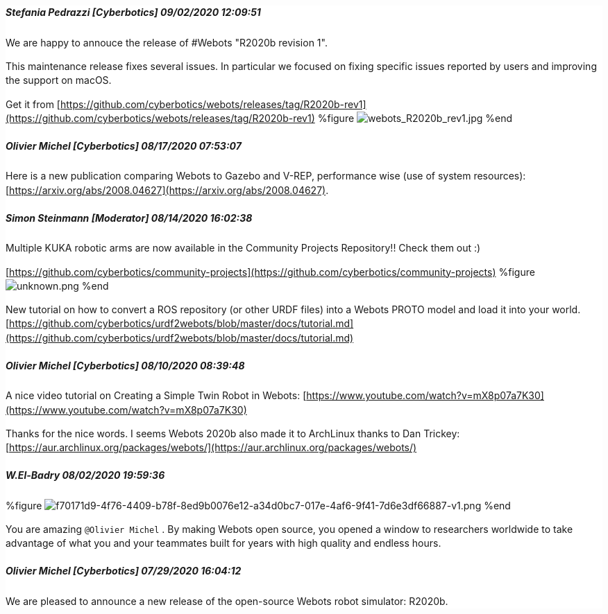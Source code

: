##### Stefania Pedrazzi [Cyberbotics] 09/02/2020 12:09:51
We are happy to annouce the release of #Webots "R2020b revision 1".



This maintenance release fixes several issues. In particular we focused on fixing specific issues reported by users and improving the support on macOS. 



Get it from [https://github.com/cyberbotics/webots/releases/tag/R2020b-rev1](https://github.com/cyberbotics/webots/releases/tag/R2020b-rev1)
%figure
![webots_R2020b_rev1.jpg](https://cdn.discordapp.com/attachments/568354695513374730/750688942646362203/webots_R2020b_rev1.jpg)
%end

##### Olivier Michel [Cyberbotics] 08/17/2020 07:53:07
Here is a new publication comparing Webots to Gazebo and V-REP, performance wise (use of system resources): [https://arxiv.org/abs/2008.04627](https://arxiv.org/abs/2008.04627).

##### Simon Steinmann [Moderator] 08/14/2020 16:02:38
Multiple KUKA robotic arms are now available in the Community Projects Repository!! Check them out :)

[https://github.com/cyberbotics/community-projects](https://github.com/cyberbotics/community-projects)
%figure
![unknown.png](https://cdn.discordapp.com/attachments/568354695513374730/743862156612730880/unknown.png)
%end


New tutorial on how to convert a ROS repository (or other URDF files) into a Webots PROTO model and load it into your world. [https://github.com/cyberbotics/urdf2webots/blob/master/docs/tutorial.md](https://github.com/cyberbotics/urdf2webots/blob/master/docs/tutorial.md)

##### Olivier Michel [Cyberbotics] 08/10/2020 08:39:48
A nice video tutorial on Creating a Simple Twin Robot in Webots: [https://www.youtube.com/watch?v=mX8p07a7K30](https://www.youtube.com/watch?v=mX8p07a7K30)


Thanks for the nice words. I seems Webots 2020b also made it to ArchLinux thanks to Dan Trickey: [https://aur.archlinux.org/packages/webots/](https://aur.archlinux.org/packages/webots/)

##### W.El-Badry 08/02/2020 19:59:36

%figure
![f70171d9-4f76-4409-b78f-8ed9b0076e12-a34d0bc7-017e-4af6-9f41-7d6e3df66887-v1.png](https://cdn.discordapp.com/attachments/568354695513374730/739573135350956142/f70171d9-4f76-4409-b78f-8ed9b0076e12-a34d0bc7-017e-4af6-9f41-7d6e3df66887-v1.png)
%end


You are amazing `@Olivier Michel` . By making Webots open source, you opened a window to researchers worldwide to take advantage of what you and your teammates built for years with high quality and endless hours.

##### Olivier Michel [Cyberbotics] 07/29/2020 16:04:12
We are pleased to announce a new release of the open-source Webots robot simulator: R2020b.
